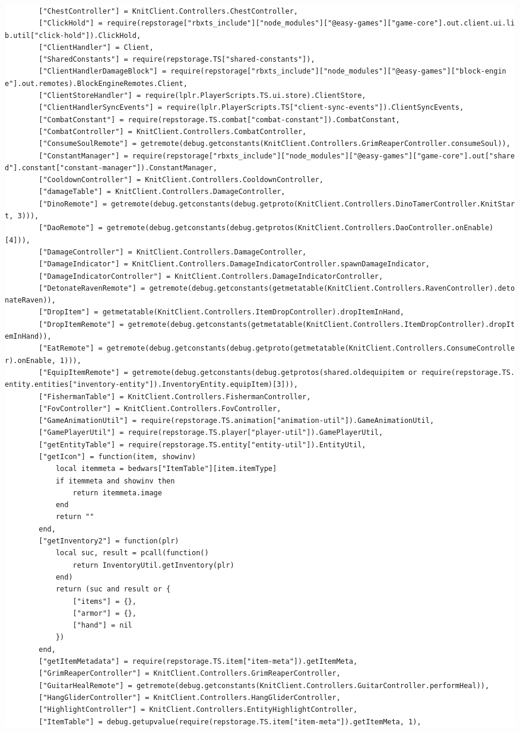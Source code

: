 			["ChestController"] = KnitClient.Controllers.ChestController,
			["ClickHold"] = require(repstorage["rbxts_include"]["node_modules"]["@easy-games"]["game-core"].out.client.ui.lib.util["click-hold"]).ClickHold,
            ["ClientHandler"] = Client,
			["SharedConstants"] = require(repstorage.TS["shared-constants"]),
            ["ClientHandlerDamageBlock"] = require(repstorage["rbxts_include"]["node_modules"]["@easy-games"]["block-engine"].out.remotes).BlockEngineRemotes.Client,
            ["ClientStoreHandler"] = require(lplr.PlayerScripts.TS.ui.store).ClientStore,
			["ClientHandlerSyncEvents"] = require(lplr.PlayerScripts.TS["client-sync-events"]).ClientSyncEvents,
            ["CombatConstant"] = require(repstorage.TS.combat["combat-constant"]).CombatConstant,
			["CombatController"] = KnitClient.Controllers.CombatController,
			["ConsumeSoulRemote"] = getremote(debug.getconstants(KnitClient.Controllers.GrimReaperController.consumeSoul)),
			["ConstantManager"] = require(repstorage["rbxts_include"]["node_modules"]["@easy-games"]["game-core"].out["shared"].constant["constant-manager"]).ConstantManager,
			["CooldownController"] = KnitClient.Controllers.CooldownController,
            ["damageTable"] = KnitClient.Controllers.DamageController,
			["DinoRemote"] = getremote(debug.getconstants(debug.getproto(KnitClient.Controllers.DinoTamerController.KnitStart, 3))),
			["DaoRemote"] = getremote(debug.getconstants(debug.getprotos(KnitClient.Controllers.DaoController.onEnable)[4])),
			["DamageController"] = KnitClient.Controllers.DamageController,
			["DamageIndicator"] = KnitClient.Controllers.DamageIndicatorController.spawnDamageIndicator,
			["DamageIndicatorController"] = KnitClient.Controllers.DamageIndicatorController,
			["DetonateRavenRemote"] = getremote(debug.getconstants(getmetatable(KnitClient.Controllers.RavenController).detonateRaven)),
            ["DropItem"] = getmetatable(KnitClient.Controllers.ItemDropController).dropItemInHand,
            ["DropItemRemote"] = getremote(debug.getconstants(getmetatable(KnitClient.Controllers.ItemDropController).dropItemInHand)),
            ["EatRemote"] = getremote(debug.getconstants(debug.getproto(getmetatable(KnitClient.Controllers.ConsumeController).onEnable, 1))),
            ["EquipItemRemote"] = getremote(debug.getconstants(debug.getprotos(shared.oldequipitem or require(repstorage.TS.entity.entities["inventory-entity"]).InventoryEntity.equipItem)[3])),
			["FishermanTable"] = KnitClient.Controllers.FishermanController,
			["FovController"] = KnitClient.Controllers.FovController,
			["GameAnimationUtil"] = require(repstorage.TS.animation["animation-util"]).GameAnimationUtil,
			["GamePlayerUtil"] = require(repstorage.TS.player["player-util"]).GamePlayerUtil,
            ["getEntityTable"] = require(repstorage.TS.entity["entity-util"]).EntityUtil,
            ["getIcon"] = function(item, showinv)
                local itemmeta = bedwars["ItemTable"][item.itemType]
                if itemmeta and showinv then
                    return itemmeta.image
                end
                return ""
            end,
			["getInventory2"] = function(plr)
                local suc, result = pcall(function() 
					return InventoryUtil.getInventory(plr) 
				end)
                return (suc and result or {
                    ["items"] = {},
                    ["armor"] = {},
                    ["hand"] = nil
                })
            end,
            ["getItemMetadata"] = require(repstorage.TS.item["item-meta"]).getItemMeta,
			["GrimReaperController"] = KnitClient.Controllers.GrimReaperController,
			["GuitarHealRemote"] = getremote(debug.getconstants(KnitClient.Controllers.GuitarController.performHeal)),
			["HangGliderController"] = KnitClient.Controllers.HangGliderController,
			["HighlightController"] = KnitClient.Controllers.EntityHighlightController,
            ["ItemTable"] = debug.getupvalue(require(repstorage.TS.item["item-meta"]).getItemMeta, 1),
